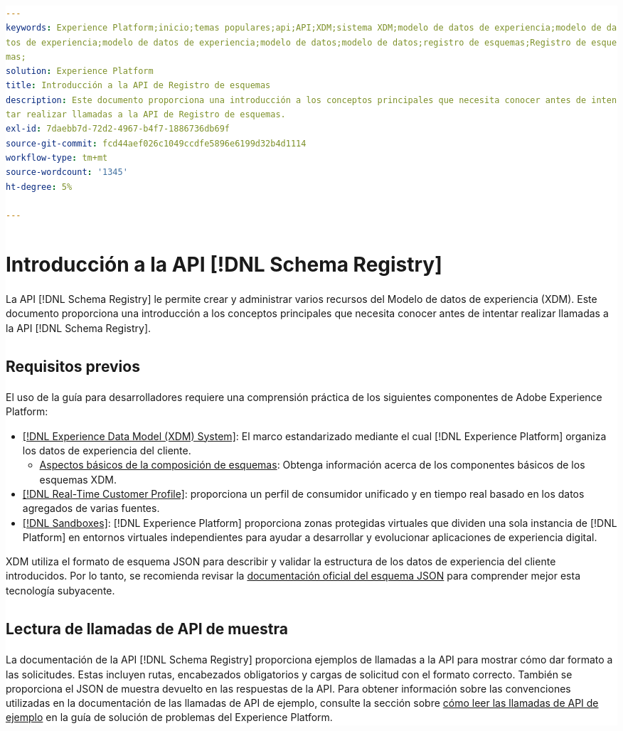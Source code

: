 ```yaml
---
keywords: Experience Platform;inicio;temas populares;api;API;XDM;sistema XDM;modelo de datos de experiencia;modelo de datos de experiencia;modelo de datos de experiencia;modelo de datos;modelo de datos;registro de esquemas;Registro de esquemas;
solution: Experience Platform
title: Introducción a la API de Registro de esquemas
description: Este documento proporciona una introducción a los conceptos principales que necesita conocer antes de intentar realizar llamadas a la API de Registro de esquemas.
exl-id: 7daebb7d-72d2-4967-b4f7-1886736db69f
source-git-commit: fcd44aef026c1049ccdfe5896e6199d32b4d1114
workflow-type: tm+mt
source-wordcount: '1345'
ht-degree: 5%

---
```


# Introducción a la API [!DNL Schema Registry]

La API [!DNL Schema Registry] le permite crear y administrar varios recursos del Modelo de datos de experiencia (XDM). Este documento proporciona una introducción a los conceptos principales que necesita conocer antes de intentar realizar llamadas a la API [!DNL Schema Registry].

## Requisitos previos

El uso de la guía para desarrolladores requiere una comprensión práctica de los siguientes componentes de Adobe Experience Platform:

* [[!DNL Experience Data Model (XDM) System]](../home.md): El marco estandarizado mediante el cual [!DNL Experience Platform] organiza los datos de experiencia del cliente.
   * [Aspectos básicos de la composición de esquemas](../schema/composition.md): Obtenga información acerca de los componentes básicos de los esquemas XDM.
* [[!DNL Real-Time Customer Profile]](../../profile/home.md): proporciona un perfil de consumidor unificado y en tiempo real basado en los datos agregados de varias fuentes.
* [[!DNL Sandboxes]](../../sandboxes/home.md): [!DNL Experience Platform] proporciona zonas protegidas virtuales que dividen una sola instancia de [!DNL Platform] en entornos virtuales independientes para ayudar a desarrollar y evolucionar aplicaciones de experiencia digital.

XDM utiliza el formato de esquema JSON para describir y validar la estructura de los datos de experiencia del cliente introducidos. Por lo tanto, se recomienda revisar la [documentación oficial del esquema JSON](https://json-schema.org/) para comprender mejor esta tecnología subyacente.

## Lectura de llamadas de API de muestra

La documentación de la API [!DNL Schema Registry] proporciona ejemplos de llamadas a la API para mostrar cómo dar formato a las solicitudes. Estas incluyen rutas, encabezados obligatorios y cargas de solicitud con el formato correcto. También se proporciona el JSON de muestra devuelto en las respuestas de la API. Para obtener información sobre las convenciones utilizadas en la documentación de las llamadas de API de ejemplo, consulte la sección sobre [cómo leer las llamadas de API de ejemplo](../../landing/troubleshooting.md#how-do-i-format-an-api-request) en la guía de solución de problemas del Experience Platform.
